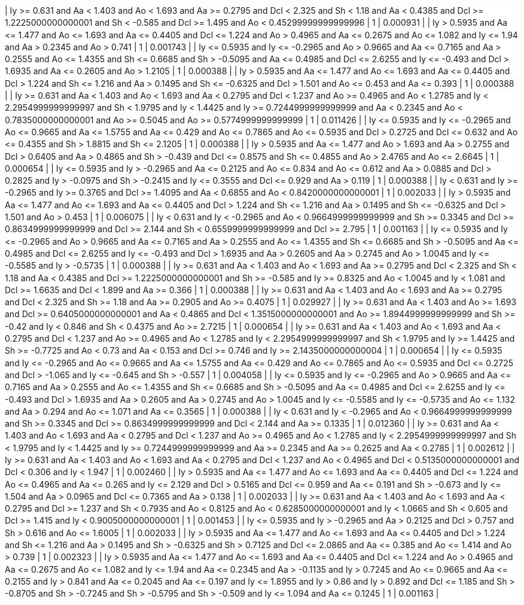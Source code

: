 | Iy >= 0.631 and Aa < 1.403 and Ao < 1.693 and Aa >= 0.2795 and Dcl < 2.325 and Sh < 1.18 and Aa < 0.4385 and Dcl >= 1.2225000000000001 and Sh < -0.585 and Dcl >= 1.495 and Ao < 0.45299999999999996 | 1 | 0.000931 |
| Iy > 0.5935 and Aa <= 1.477 and Ao <= 1.693 and Aa <= 0.4405 and Dcl <= 1.224 and Ao > 0.4965 and Aa <= 0.2675 and Ao <= 1.082 and Iy <= 1.94 and Aa > 0.2345 and Ao > 0.741 | 1 | 0.001743 |
| Iy <= 0.5935 and Iy <= -0.2965 and Ao > 0.9665 and Aa <= 0.7165 and Aa > 0.2555 and Ao <= 1.4355 and Sh <= 0.6685 and Sh > -0.5095 and Aa <= 0.4985 and Dcl <= 2.6255 and Iy <= -0.493 and Dcl > 1.6935 and Aa <= 0.2605 and Ao > 1.2105 | 1 | 0.000388 |
| Iy > 0.5935 and Aa <= 1.477 and Ao <= 1.693 and Aa <= 0.4405 and Dcl > 1.224 and Sh <= 1.216 and Aa > 0.1495 and Sh <= -0.6325 and Dcl > 1.501 and Ao <= 0.453 and Aa <= 0.393 | 1 | 0.000388 |
| Iy >= 0.631 and Aa < 1.403 and Ao < 1.693 and Aa < 0.2795 and Dcl < 1.237 and Ao >= 0.4965 and Ao < 1.2785 and Iy < 2.2954999999999997 and Sh < 1.9795 and Iy < 1.4425 and Iy >= 0.7244999999999999 and Aa < 0.2345 and Ao < 0.7835000000000001 and Ao >= 0.5045 and Ao >= 0.5774999999999999 | 1 | 0.011426 |
| Iy <= 0.5935 and Iy <= -0.2965 and Ao <= 0.9665 and Aa <= 1.5755 and Aa <= 0.429 and Ao <= 0.7865 and Ao <= 0.5935 and Dcl > 0.2725 and Dcl <= 0.632 and Ao <= 0.4355 and Sh > 1.8815 and Sh <= 2.1205 | 1 | 0.000388 |
| Iy > 0.5935 and Aa <= 1.477 and Ao > 1.693 and Aa > 0.2755 and Dcl > 0.6405 and Aa > 0.4865 and Sh > -0.439 and Dcl <= 0.8575 and Sh <= 0.4855 and Ao > 2.4765 and Ao <= 2.6645 | 1 | 0.000654 |
| Iy <= 0.5935 and Iy > -0.2965 and Aa <= 0.2125 and Ao <= 0.834 and Ao <= 0.612 and Aa > 0.0885 and Dcl > 0.2825 and Iy > -0.0975 and Sh > -0.2415 and Iy <= 0.3555 and Dcl <= 0.929 and Aa > 0.119 | 1 | 0.000388 |
| Iy < 0.631 and Iy >= -0.2965 and Iy >= 0.3765 and Dcl >= 1.4095 and Aa < 0.6855 and Ao < 0.8420000000000001 | 1 | 0.002033 |
| Iy > 0.5935 and Aa <= 1.477 and Ao <= 1.693 and Aa <= 0.4405 and Dcl > 1.224 and Sh <= 1.216 and Aa > 0.1495 and Sh <= -0.6325 and Dcl > 1.501 and Ao > 0.453 | 1 | 0.006075 |
| Iy < 0.631 and Iy < -0.2965 and Ao < 0.9664999999999999 and Sh >= 0.3345 and Dcl >= 0.8634999999999999 and Dcl >= 2.144 and Sh < 0.6559999999999999 and Dcl >= 2.795 | 1 | 0.001163 |
| Iy <= 0.5935 and Iy <= -0.2965 and Ao > 0.9665 and Aa <= 0.7165 and Aa > 0.2555 and Ao <= 1.4355 and Sh <= 0.6685 and Sh > -0.5095 and Aa <= 0.4985 and Dcl <= 2.6255 and Iy <= -0.493 and Dcl > 1.6935 and Aa > 0.2605 and Aa > 0.2745 and Ao > 1.0045 and Iy <= -0.5585 and Iy > -0.5735 | 1 | 0.000388 |
| Iy >= 0.631 and Aa < 1.403 and Ao < 1.693 and Aa >= 0.2795 and Dcl < 2.325 and Sh < 1.18 and Aa < 0.4385 and Dcl >= 1.2225000000000001 and Sh >= -0.585 and Iy >= 0.8325 and Ao < 1.0045 and Iy < 1.081 and Dcl >= 1.6635 and Dcl < 1.899 and Aa >= 0.366 | 1 | 0.000388 |
| Iy >= 0.631 and Aa < 1.403 and Ao < 1.693 and Aa >= 0.2795 and Dcl < 2.325 and Sh >= 1.18 and Aa >= 0.2905 and Ao >= 0.4075 | 1 | 0.029927 |
| Iy >= 0.631 and Aa < 1.403 and Ao >= 1.693 and Dcl >= 0.6405000000000001 and Aa < 0.4865 and Dcl < 1.3515000000000001 and Ao >= 1.8944999999999999 and Sh >= -0.42 and Iy < 0.846 and Sh < 0.4375 and Ao >= 2.7215 | 1 | 0.000654 |
| Iy >= 0.631 and Aa < 1.403 and Ao < 1.693 and Aa < 0.2795 and Dcl < 1.237 and Ao >= 0.4965 and Ao < 1.2785 and Iy < 2.2954999999999997 and Sh < 1.9795 and Iy >= 1.4425 and Sh >= -0.7725 and Ao < 0.73 and Aa < 0.153 and Dcl >= 0.746 and Iy >= 2.1435000000000004 | 1 | 0.000654 |
| Iy <= 0.5935 and Iy <= -0.2965 and Ao <= 0.9665 and Aa <= 1.5755 and Aa <= 0.429 and Ao <= 0.7865 and Ao <= 0.5935 and Dcl <= 0.2725 and Dcl > -1.065 and Iy <= -0.645 and Sh > -0.557 | 1 | 0.004058 |
| Iy <= 0.5935 and Iy <= -0.2965 and Ao > 0.9665 and Aa <= 0.7165 and Aa > 0.2555 and Ao <= 1.4355 and Sh <= 0.6685 and Sh > -0.5095 and Aa <= 0.4985 and Dcl <= 2.6255 and Iy <= -0.493 and Dcl > 1.6935 and Aa > 0.2605 and Aa > 0.2745 and Ao > 1.0045 and Iy <= -0.5585 and Iy <= -0.5735 and Ao <= 1.132 and Aa > 0.294 and Ao <= 1.071 and Aa <= 0.3565 | 1 | 0.000388 |
| Iy < 0.631 and Iy < -0.2965 and Ao < 0.9664999999999999 and Sh >= 0.3345 and Dcl >= 0.8634999999999999 and Dcl < 2.144 and Aa >= 0.1335 | 1 | 0.012360 |
| Iy >= 0.631 and Aa < 1.403 and Ao < 1.693 and Aa < 0.2795 and Dcl < 1.237 and Ao >= 0.4965 and Ao < 1.2785 and Iy < 2.2954999999999997 and Sh < 1.9795 and Iy < 1.4425 and Iy >= 0.7244999999999999 and Aa >= 0.2345 and Aa >= 0.2625 and Aa < 0.2785 | 1 | 0.002612 |
| Iy >= 0.631 and Aa < 1.403 and Ao < 1.693 and Aa < 0.2795 and Dcl < 1.237 and Ao < 0.4965 and Dcl < 0.5135000000000001 and Dcl < 0.306 and Iy < 1.947 | 1 | 0.002460 |
| Iy > 0.5935 and Aa <= 1.477 and Ao <= 1.693 and Aa <= 0.4405 and Dcl <= 1.224 and Ao <= 0.4965 and Aa <= 0.265 and Iy <= 2.129 and Dcl > 0.5165 and Dcl <= 0.959 and Aa <= 0.191 and Sh > -0.673 and Iy <= 1.504 and Aa > 0.0965 and Dcl <= 0.7365 and Aa > 0.138 | 1 | 0.002033 |
| Iy >= 0.631 and Aa < 1.403 and Ao < 1.693 and Aa < 0.2795 and Dcl >= 1.237 and Sh < 0.7935 and Ao < 0.8125 and Ao < 0.6285000000000001 and Iy < 1.0665 and Sh < 0.605 and Dcl >= 1.415 and Iy < 0.9005000000000001 | 1 | 0.001453 |
| Iy <= 0.5935 and Iy > -0.2965 and Aa > 0.2125 and Dcl > 0.757 and Sh > 0.616 and Ao <= 1.6005 | 1 | 0.002033 |
| Iy > 0.5935 and Aa <= 1.477 and Ao <= 1.693 and Aa <= 0.4405 and Dcl > 1.224 and Sh <= 1.216 and Aa > 0.1495 and Sh > -0.6325 and Sh > 0.7125 and Dcl <= 2.0865 and Aa <= 0.385 and Ao <= 1.414 and Ao > 0.739 | 1 | 0.002323 |
| Iy > 0.5935 and Aa <= 1.477 and Ao <= 1.693 and Aa <= 0.4405 and Dcl <= 1.224 and Ao > 0.4965 and Aa <= 0.2675 and Ao <= 1.082 and Iy <= 1.94 and Aa <= 0.2345 and Aa > -0.1135 and Iy > 0.7245 and Ao <= 0.9665 and Aa <= 0.2155 and Iy > 0.841 and Aa <= 0.2045 and Aa <= 0.197 and Iy <= 1.8955 and Iy > 0.86 and Iy > 0.892 and Dcl <= 1.185 and Sh > -0.8705 and Sh > -0.7245 and Sh > -0.5795 and Sh > -0.509 and Iy <= 1.094 and Aa <= 0.1245 | 1 | 0.001163 |